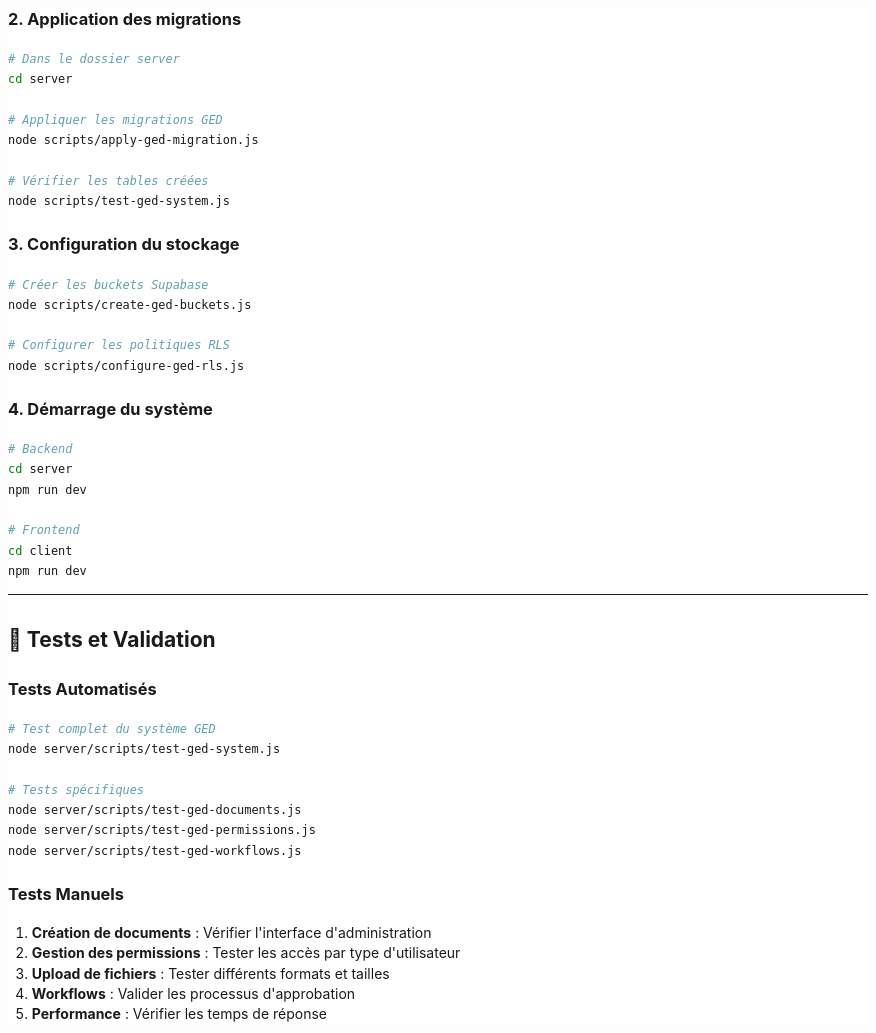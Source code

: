 ### 2. Application des migrations
```bash
# Dans le dossier server
cd server

# Appliquer les migrations GED
node scripts/apply-ged-migration.js

# Vérifier les tables créées
node scripts/test-ged-system.js
```

### 3. Configuration du stockage
```bash
# Créer les buckets Supabase
node scripts/create-ged-buckets.js

# Configurer les politiques RLS
node scripts/configure-ged-rls.js
```

### 4. Démarrage du système
```bash
# Backend
cd server
npm run dev

# Frontend
cd client
npm run dev
```

---

## 🧪 Tests et Validation

### Tests Automatisés
```bash
# Test complet du système GED
node server/scripts/test-ged-system.js

# Tests spécifiques
node server/scripts/test-ged-documents.js
node server/scripts/test-ged-permissions.js
node server/scripts/test-ged-workflows.js
```

### Tests Manuels
1. **Création de documents** : Vérifier l'interface d'administration
2. **Gestion des permissions** : Tester les accès par type d'utilisateur
3. **Upload de fichiers** : Tester différents formats et tailles
4. **Workflows** : Valider les processus d'approbation
5. **Performance** : Vérifier les temps de réponse
